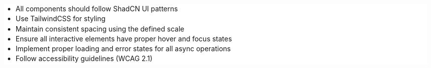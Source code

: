 - All components should follow ShadCN UI patterns
- Use TailwindCSS for styling
- Maintain consistent spacing using the defined scale
- Ensure all interactive elements have proper hover and focus states
- Implement proper loading and error states for all async operations
- Follow accessibility guidelines (WCAG 2.1)
